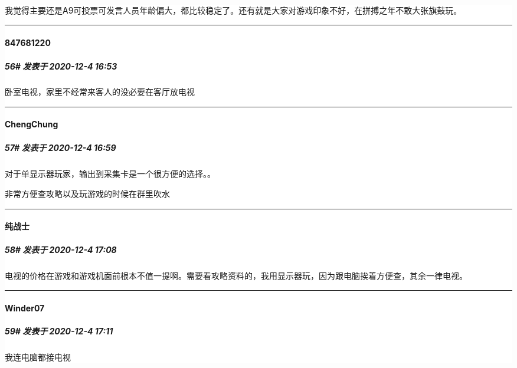 我觉得主要还是A9可投票可发言人员年龄偏大，都比较稳定了。还有就是大家对游戏印象不好，在拼搏之年不敢大张旗鼓玩。







*****

####  847681220  
##### 56#       发表于 2020-12-4 16:53




卧室电视，家里不经常来客人的没必要在客厅放电视







*****

####  ChengChung  
##### 57#       发表于 2020-12-4 16:59




对于单显示器玩家，输出到采集卡是一个很方便的选择。。

非常方便查攻略以及玩游戏的时候在群里吹水







*****

####  纯战士  
##### 58#       发表于 2020-12-4 17:08




电视的价格在游戏和游戏机面前根本不值一提啊。需要看攻略资料的，我用显示器玩，因为跟电脑挨着方便查，其余一律电视。







*****

####  Winder07  
##### 59#       发表于 2020-12-4 17:11




我连电脑都接电视



